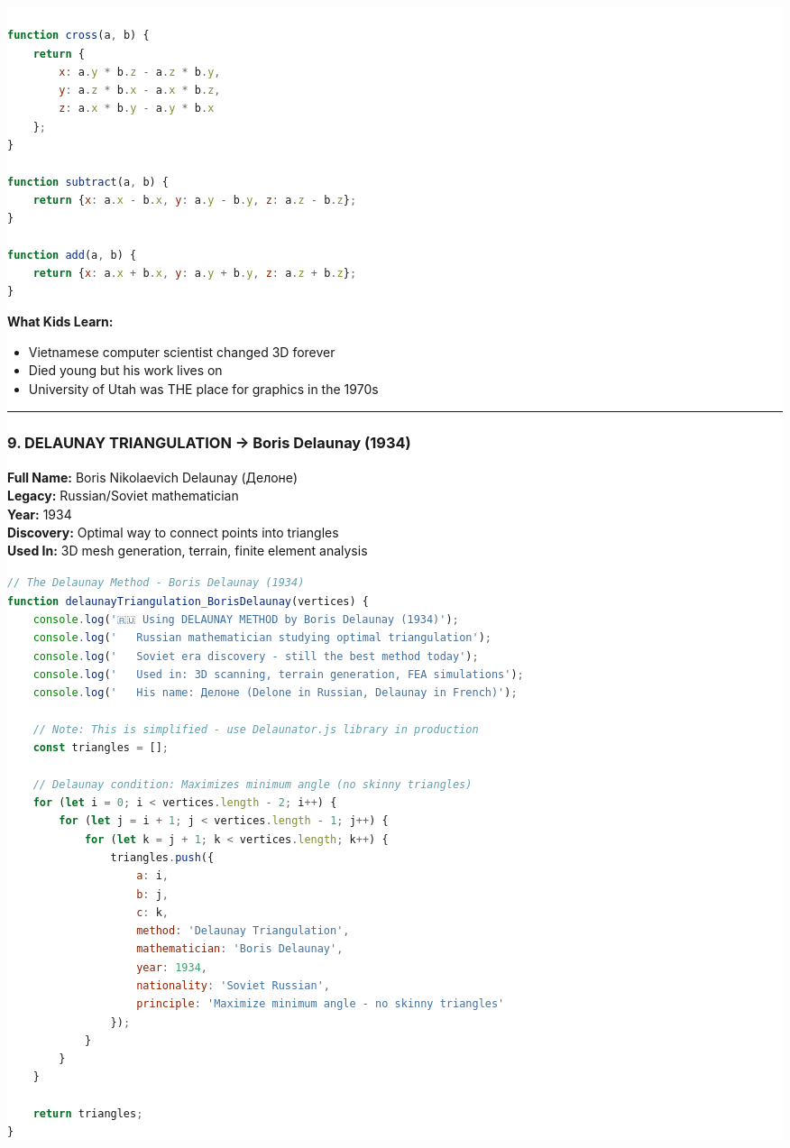 ```javascript

function cross(a, b) {
    return {
        x: a.y * b.z - a.z * b.y,
        y: a.z * b.x - a.x * b.z,
        z: a.x * b.y - a.y * b.x
    };
}

function subtract(a, b) {
    return {x: a.x - b.x, y: a.y - b.y, z: a.z - b.z};
}

function add(a, b) {
    return {x: a.x + b.x, y: a.y + b.y, z: a.z + b.z};
}
```

**What Kids Learn:**
- Vietnamese computer scientist changed 3D forever
- Died young but his work lives on
- University of Utah was THE place for graphics in the 1970s

---

### 9. **DELAUNAY TRIANGULATION** → Boris Delaunay (1934)
**Full Name:** Boris Nikolaevich Delaunay (Делоне)  
**Legacy:** Russian/Soviet mathematician  
**Year:** 1934  
**Discovery:** Optimal way to connect points into triangles  
**Used In:** 3D mesh generation, terrain, finite element analysis

```javascript
// The Delaunay Method - Boris Delaunay (1934)
function delaunayTriangulation_BorisDelaunay(vertices) {
    console.log('🇷🇺 Using DELAUNAY METHOD by Boris Delaunay (1934)');
    console.log('   Russian mathematician studying optimal triangulation');
    console.log('   Soviet era discovery - still the best method today');
    console.log('   Used in: 3D scanning, terrain generation, FEA simulations');
    console.log('   His name: Делоне (Delone in Russian, Delaunay in French)');
    
    // Note: This is simplified - use Delaunator.js library in production
    const triangles = [];
    
    // Delaunay condition: Maximizes minimum angle (no skinny triangles)
    for (let i = 0; i < vertices.length - 2; i++) {
        for (let j = i + 1; j < vertices.length - 1; j++) {
            for (let k = j + 1; k < vertices.length; k++) {
                triangles.push({
                    a: i,
                    b: j,
                    c: k,
                    method: 'Delaunay Triangulation',
                    mathematician: 'Boris Delaunay',
                    year: 1934,
                    nationality: 'Soviet Russian',
                    principle: 'Maximize minimum angle - no skinny triangles'
                });
            }
        }
    }
    
    return triangles;
}
```